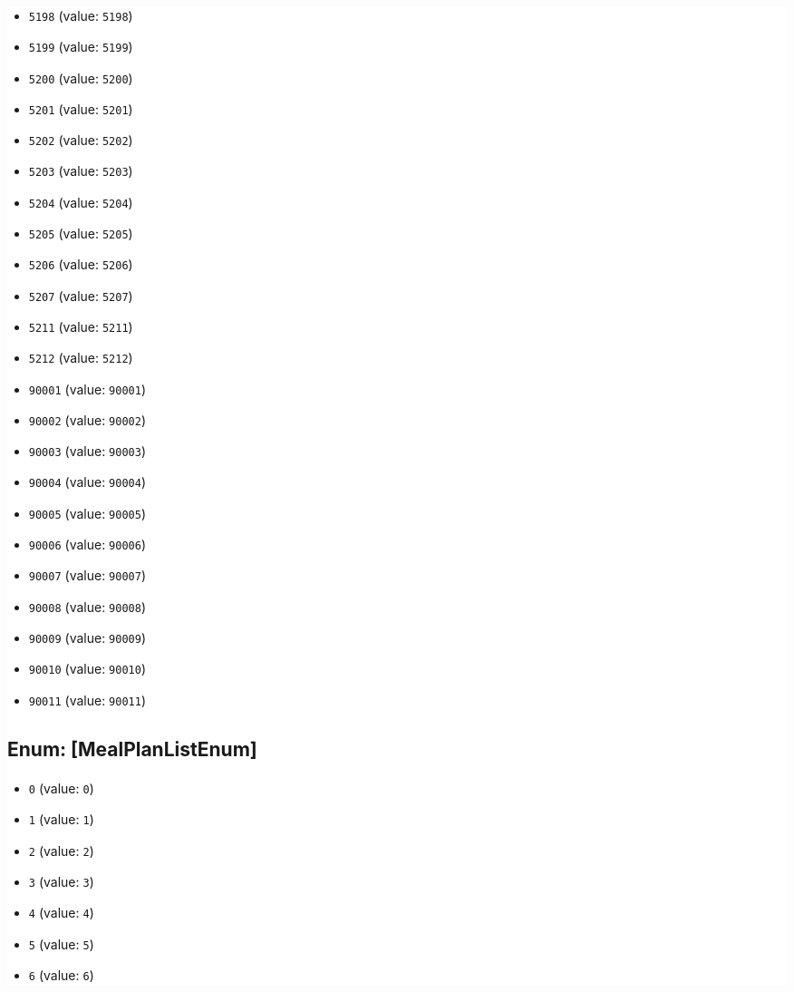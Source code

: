 * `5198` (value: `5198`)

* `5199` (value: `5199`)

* `5200` (value: `5200`)

* `5201` (value: `5201`)

* `5202` (value: `5202`)

* `5203` (value: `5203`)

* `5204` (value: `5204`)

* `5205` (value: `5205`)

* `5206` (value: `5206`)

* `5207` (value: `5207`)

* `5211` (value: `5211`)

* `5212` (value: `5212`)

* `90001` (value: `90001`)

* `90002` (value: `90002`)

* `90003` (value: `90003`)

* `90004` (value: `90004`)

* `90005` (value: `90005`)

* `90006` (value: `90006`)

* `90007` (value: `90007`)

* `90008` (value: `90008`)

* `90009` (value: `90009`)

* `90010` (value: `90010`)

* `90011` (value: `90011`)





## Enum: [MealPlanListEnum]


* `0` (value: `0`)

* `1` (value: `1`)

* `2` (value: `2`)

* `3` (value: `3`)

* `4` (value: `4`)

* `5` (value: `5`)

* `6` (value: `6`)
